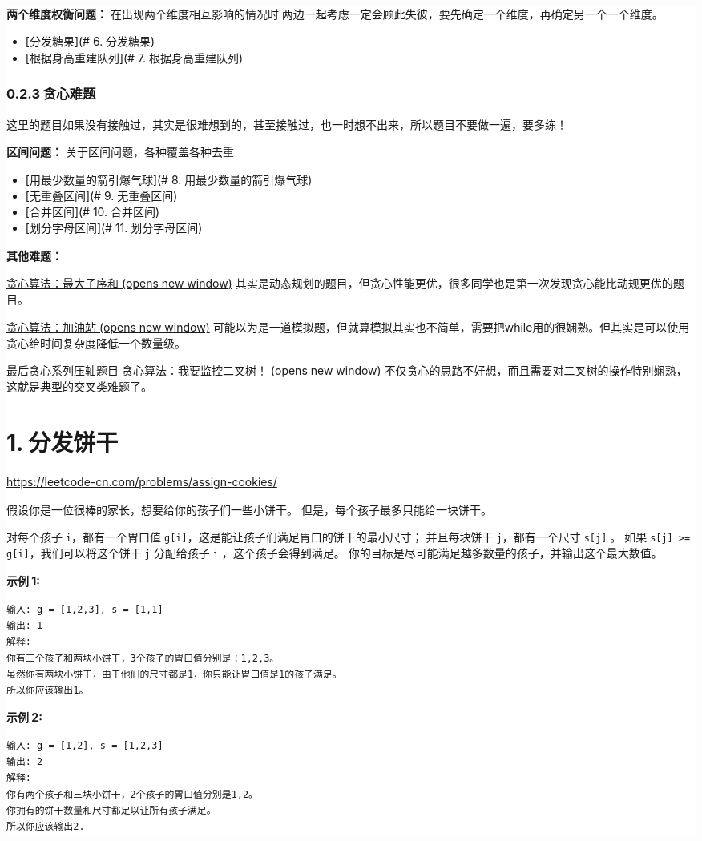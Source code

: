 **两个维度权衡问题：**
在出现两个维度相互影响的情况时
两边一起考虑一定会顾此失彼，要先确定一个维度，再确定另一个一个维度。

- [分发糖果](# 6. 分发糖果)
- [根据身高重建队列](# 7. 根据身高重建队列)

### 0.2.3 贪心难题

这里的题目如果没有接触过，其实是很难想到的，甚至接触过，也一时想不出来，所以题目不要做一遍，要多练！

**区间问题：**
关于区间问题，各种覆盖各种去重

- [用最少数量的箭引爆气球](# 8. 用最少数量的箭引爆气球)
- [无重叠区间](# 9. 无重叠区间)
- [合并区间](# 10. 合并区间)
- [划分字母区间](# 11. 划分字母区间)

**其他难题：**

[贪心算法：最大子序和 (opens new window)](https://programmercarl.com/0053.最大子序和.html)
其实是动态规划的题目，但贪心性能更优，很多同学也是第一次发现贪心能比动规更优的题目。

[贪心算法：加油站 (opens new window)](https://programmercarl.com/0134.加油站.html)
可能以为是一道模拟题，但就算模拟其实也不简单，需要把while用的很娴熟。但其实是可以使用贪心给时间复杂度降低一个数量级。

最后贪心系列压轴题目
[贪心算法：我要监控二叉树！ (opens new window)](https://programmercarl.com/0968.监控二叉树.html)
不仅贪心的思路不好想，而且需要对二叉树的操作特别娴熟，这就是典型的交叉类难题了。

# 1. 分发饼干

https://leetcode-cn.com/problems/assign-cookies/

假设你是一位很棒的家长，想要给你的孩子们一些小饼干。
但是，每个孩子最多只能给一块饼干。

对每个孩子 `i`，都有一个胃口值 `g[i]`，这是能让孩子们满足胃口的饼干的最小尺寸；
并且每块饼干 `j`，都有一个尺寸 `s[j]` 。
如果 `s[j] >= g[i]`，我们可以将这个饼干 `j` 分配给孩子 `i` ，这个孩子会得到满足。
你的目标是尽可能满足越多数量的孩子，并输出这个最大数值。

**示例 1:**

```
输入: g = [1,2,3], s = [1,1]
输出: 1
解释: 
你有三个孩子和两块小饼干，3个孩子的胃口值分别是：1,2,3。
虽然你有两块小饼干，由于他们的尺寸都是1，你只能让胃口值是1的孩子满足。
所以你应该输出1。
```

**示例 2:**

```
输入: g = [1,2], s = [1,2,3]
输出: 2
解释: 
你有两个孩子和三块小饼干，2个孩子的胃口值分别是1,2。
你拥有的饼干数量和尺寸都足以让所有孩子满足。
所以你应该输出2.
```
